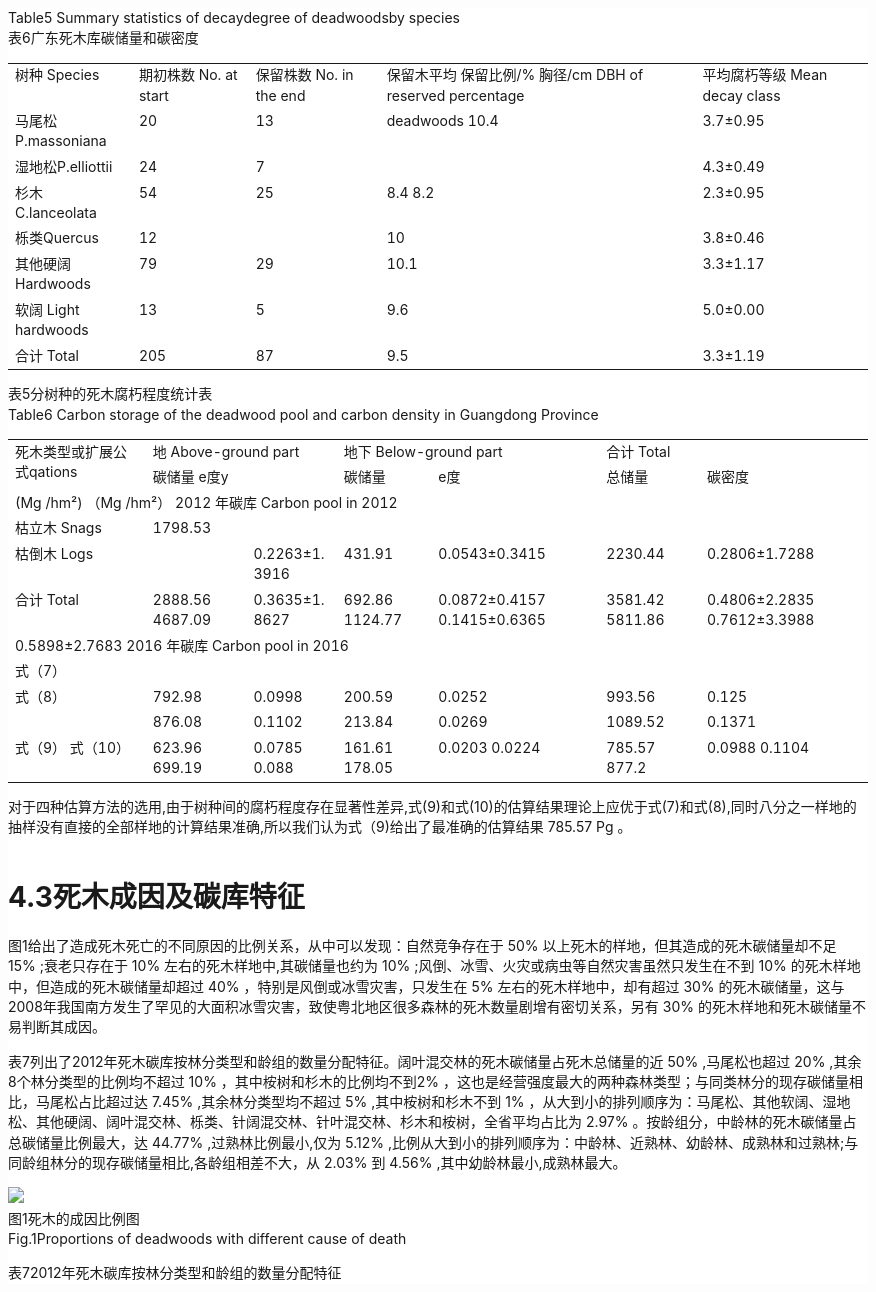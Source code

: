 Table5 Summary statistics of decaydegree of deadwoodsby species   
表6广东死木库碳储量和碳密度  

<html><body><table><tr><td>树种 Species</td><td>期初株数 No. at start</td><td>保留株数 No. in the end</td><td>保留木平均 保留比例/% 胸径/cm DBH of reserved percentage</td><td>平均腐朽等级 Mean decay class</td></tr><tr><td>马尾松P.massoniana</td><td>20</td><td>13</td><td>deadwoods 10.4</td><td>3.7±0.95</td></tr><tr><td>湿地松P.elliottii</td><td>24</td><td>7</td><td></td><td>4.3±0.49</td></tr><tr><td>杉木 C.lanceolata</td><td>54</td><td>25</td><td>8.4 8.2</td><td>2.3±0.95</td></tr><tr><td>栎类Quercus</td><td>12</td><td></td><td>10</td><td>3.8±0.46</td></tr><tr><td>其他硬阔 Hardwoods</td><td>79</td><td>29</td><td>10.1</td><td>3.3±1.17</td></tr><tr><td>软阔 Light hardwoods</td><td>13</td><td>5</td><td>9.6</td><td>5.0±0.00</td></tr><tr><td>合计 Total</td><td>205</td><td>87</td><td>9.5</td><td>3.3±1.19</td></tr></table></body></html>

表5分树种的死木腐朽程度统计表  
Table6 Carbon storage of the deadwood pool and carbon density in Guangdong Province   

<html><body><table><tr><td rowspan="2">死木类型或扩展公式qations</td><td colspan="2">地 Above-ground part</td><td colspan="2">地下 Below-ground part</td><td colspan="2">合计 Total</td></tr><tr><td>碳储量 e度y</td><td></td><td>碳储量</td><td>e度</td><td>总储量</td><td>碳密度</td></tr><tr><td colspan="7">(Mg /hm²) （Mg /hm²） 2012 年碳库 Carbon pool in 2012</td></tr><tr><td>枯立木 Snags</td><td>1798.53</td><td></td><td></td><td></td><td></td><td></td></tr><tr><td>枯倒木 Logs</td><td></td><td>0.2263±1.3916</td><td>431.91</td><td>0.0543±0.3415</td><td>2230.44</td><td>0.2806±1.7288</td></tr><tr><td>合计 Total</td><td>2888.56 4687.09</td><td>0.3635±1.8627</td><td>692.86 1124.77</td><td>0.0872±0.4157 0.1415±0.6365</td><td>3581.42 5811.86</td><td>0.4806±2.2835 0.7612±3.3988</td></tr><tr><td colspan="7">0.5898±2.7683 2016 年碳库 Carbon pool in 2016</td></tr><tr><td>式（7）</td><td></td><td></td><td></td><td></td><td></td><td></td></tr><tr><td>式（8）</td><td>792.98</td><td>0.0998</td><td>200.59</td><td>0.0252</td><td>993.56</td><td>0.125</td></tr><tr><td></td><td>876.08</td><td>0.1102</td><td>213.84</td><td>0.0269</td><td>1089.52</td><td>0.1371</td></tr><tr><td>式（9） 式（10）</td><td>623.96 699.19</td><td>0.0785 0.088</td><td>161.61 178.05</td><td>0.0203 0.0224</td><td>785.57 877.2</td><td>0.0988 0.1104</td></tr></table></body></html>

对于四种估算方法的选用,由于树种间的腐朽程度存在显著性差异,式(9)和式(10)的估算结果理论上应优于式(7)和式(8),同时八分之一样地的抽样没有直接的全部样地的计算结果准确,所以我们认为式（9)给出了最准确的估算结果 $7 8 5 . 5 7 ~ \mathrm { P g }$ 。

# 4.3死木成因及碳库特征

图1给出了造成死木死亡的不同原因的比例关系，从中可以发现：自然竞争存在于 $5 0 \%$ 以上死木的样地，但其造成的死木碳储量却不足 $1 5 \%$ ;衰老只存在于 $10 \%$ 左右的死木样地中,其碳储量也约为 $10 \%$ ;风倒、冰雪、火灾或病虫等自然灾害虽然只发生在不到 $1 0 \%$ 的死木样地中，但造成的死木碳储量却超过 $4 0 \%$ ，特别是风倒或冰雪灾害，只发生在 $5 \%$ 左右的死木样地中，却有超过 $3 0 \%$ 的死木碳储量，这与2008年我国南方发生了罕见的大面积冰雪灾害，致使粤北地区很多森林的死木数量剧增有密切关系，另有 $3 0 \%$ 的死木样地和死木碳储量不易判断其成因。

表7列出了2012年死木碳库按林分类型和龄组的数量分配特征。阔叶混交林的死木碳储量占死木总储量的近 $5 0 \%$ ,马尾松也超过 $20 \%$ ,其余8个林分类型的比例均不超过 $10 \%$ ，其中桉树和杉木的比例均不到$2 \%$ ，这也是经营强度最大的两种森林类型；与同类林分的现存碳储量相比，马尾松占比超过达 $7 . 4 5 \%$ ,其余林分类型均不超过 $5 \%$ ,其中桉树和杉木不到 $1 \%$ ，从大到小的排列顺序为：马尾松、其他软阔、湿地松、其他硬阔、阔叶混交林、栎类、针阔混交林、针叶混交林、杉木和桉树，全省平均占比为 $2 . 9 7 \%$ 。按龄组分，中龄林的死木碳储量占总碳储量比例最大，达 $4 4 . 7 7 \%$ ,过熟林比例最小,仅为 $5 . 1 2 \%$ ,比例从大到小的排列顺序为：中龄林、近熟林、幼龄林、成熟林和过熟林;与同龄组林分的现存碳储量相比,各龄组相差不大，从 $2 . 0 3 \%$ 到 $4 . 5 6 \%$ ,其中幼龄林最小,成熟林最大。

![](images/0ba46613c756cc73a489229c9eecc9b659d5795a7817edd68129875feb85b98e.jpg)  
图1死木的成因比例图  
Fig.1Proportions of deadwoods with different cause of death

表72012年死木碳库按林分类型和龄组的数量分配特征  
